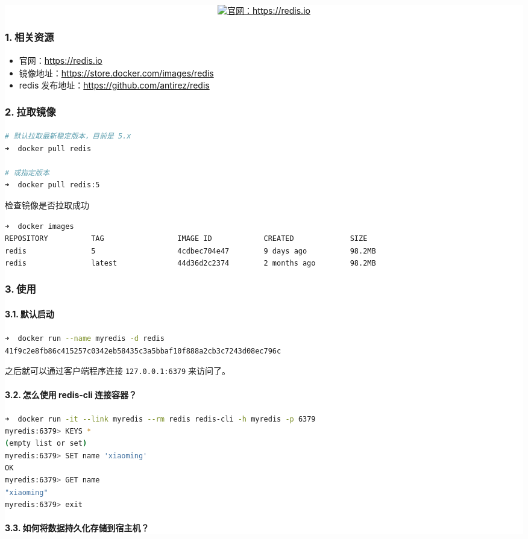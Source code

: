 <p align="center">
	<a href="https://redis.io">
		<img src="./redis_logo.png" attr="rsync logo" title="官网：https://redis.io" width="60%">
	</a>
</p>


### 1. 相关资源

- 官网：https://redis.io
- 镜像地址：https://store.docker.com/images/redis
- redis 发布地址：https://github.com/antirez/redis

### 2. 拉取镜像

```bash
# 默认拉取最新稳定版本，目前是 5.x
➜  docker pull redis

# 或指定版本
➜  docker pull redis:5
```
检查镜像是否拉取成功

```bash
➜  docker images
REPOSITORY          TAG                 IMAGE ID            CREATED             SIZE
redis               5                   4cdbec704e47        9 days ago          98.2MB
redis               latest              44d36d2c2374        2 months ago        98.2MB
```

### 3. 使用

#### 3.1. 默认启动

```bash
➜  docker run --name myredis -d redis
41f9c2e8fb86c415257c0342eb58435c3a5bbaf10f888a2cb3c7243d08ec796c
```
之后就可以通过客户端程序连接 `127.0.0.1:6379` 来访问了。

#### 3.2. 怎么使用 redis-cli 连接容器？

```bash
➜  docker run -it --link myredis --rm redis redis-cli -h myredis -p 6379
myredis:6379> KEYS *
(empty list or set)
myredis:6379> SET name 'xiaoming'
OK
myredis:6379> GET name
"xiaoming"
myredis:6379> exit
```

#### 3.3. 如何将数据持久化存储到宿主机？
